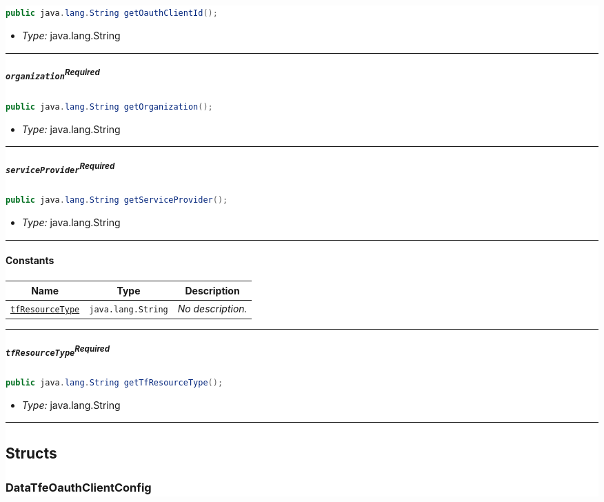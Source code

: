 ```java
public java.lang.String getOauthClientId();
```

- *Type:* java.lang.String

---

##### `organization`<sup>Required</sup> <a name="organization" id="@cdktf/provider-tfe.dataTfeOauthClient.DataTfeOauthClient.property.organization"></a>

```java
public java.lang.String getOrganization();
```

- *Type:* java.lang.String

---

##### `serviceProvider`<sup>Required</sup> <a name="serviceProvider" id="@cdktf/provider-tfe.dataTfeOauthClient.DataTfeOauthClient.property.serviceProvider"></a>

```java
public java.lang.String getServiceProvider();
```

- *Type:* java.lang.String

---

#### Constants <a name="Constants" id="Constants"></a>

| **Name** | **Type** | **Description** |
| --- | --- | --- |
| <code><a href="#@cdktf/provider-tfe.dataTfeOauthClient.DataTfeOauthClient.property.tfResourceType">tfResourceType</a></code> | <code>java.lang.String</code> | *No description.* |

---

##### `tfResourceType`<sup>Required</sup> <a name="tfResourceType" id="@cdktf/provider-tfe.dataTfeOauthClient.DataTfeOauthClient.property.tfResourceType"></a>

```java
public java.lang.String getTfResourceType();
```

- *Type:* java.lang.String

---

## Structs <a name="Structs" id="Structs"></a>

### DataTfeOauthClientConfig <a name="DataTfeOauthClientConfig" id="@cdktf/provider-tfe.dataTfeOauthClient.DataTfeOauthClientConfig"></a>
